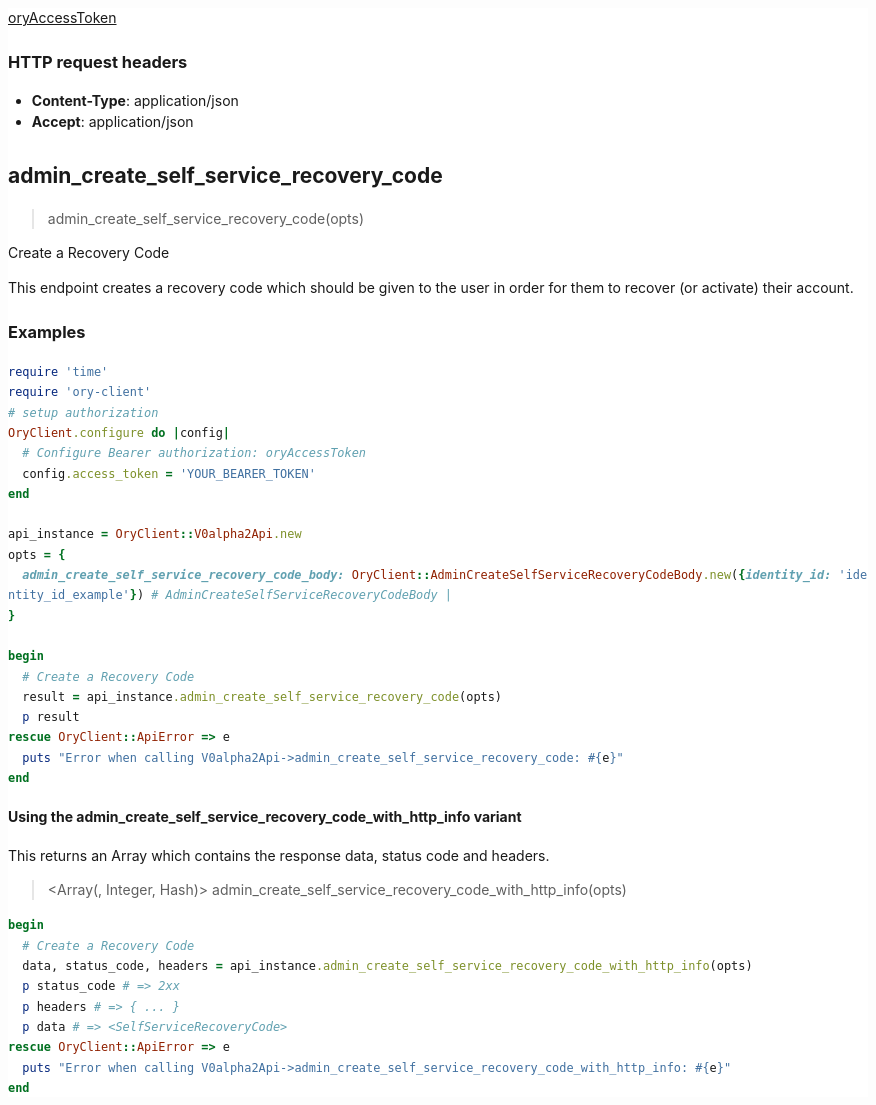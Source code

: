 [oryAccessToken](../README.md#oryAccessToken)

### HTTP request headers

- **Content-Type**: application/json
- **Accept**: application/json


## admin_create_self_service_recovery_code

> <SelfServiceRecoveryCode> admin_create_self_service_recovery_code(opts)

Create a Recovery Code

This endpoint creates a recovery code which should be given to the user in order for them to recover (or activate) their account.

### Examples

```ruby
require 'time'
require 'ory-client'
# setup authorization
OryClient.configure do |config|
  # Configure Bearer authorization: oryAccessToken
  config.access_token = 'YOUR_BEARER_TOKEN'
end

api_instance = OryClient::V0alpha2Api.new
opts = {
  admin_create_self_service_recovery_code_body: OryClient::AdminCreateSelfServiceRecoveryCodeBody.new({identity_id: 'identity_id_example'}) # AdminCreateSelfServiceRecoveryCodeBody | 
}

begin
  # Create a Recovery Code
  result = api_instance.admin_create_self_service_recovery_code(opts)
  p result
rescue OryClient::ApiError => e
  puts "Error when calling V0alpha2Api->admin_create_self_service_recovery_code: #{e}"
end
```

#### Using the admin_create_self_service_recovery_code_with_http_info variant

This returns an Array which contains the response data, status code and headers.

> <Array(<SelfServiceRecoveryCode>, Integer, Hash)> admin_create_self_service_recovery_code_with_http_info(opts)

```ruby
begin
  # Create a Recovery Code
  data, status_code, headers = api_instance.admin_create_self_service_recovery_code_with_http_info(opts)
  p status_code # => 2xx
  p headers # => { ... }
  p data # => <SelfServiceRecoveryCode>
rescue OryClient::ApiError => e
  puts "Error when calling V0alpha2Api->admin_create_self_service_recovery_code_with_http_info: #{e}"
end
```
